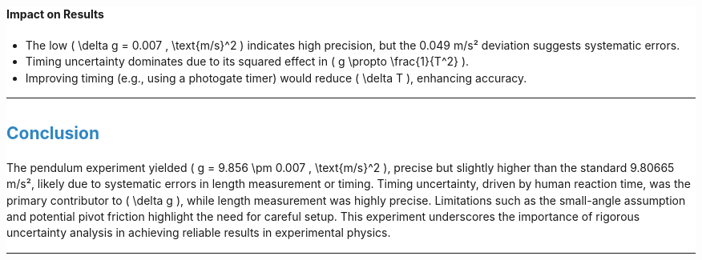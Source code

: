#### **Impact on Results**

- The low \( \delta g = 0.007 \, \text{m/s}^2 \) indicates high precision, but the 0.049 m/s² deviation suggests systematic errors.
- Timing uncertainty dominates due to its squared effect in \( g \propto \frac{1}{T^2} \).
- Improving timing (e.g., using a photogate timer) would reduce \( \delta T \), enhancing accuracy.

---

## **<span style="color:#2E86C1">Conclusion</span>**

The pendulum experiment yielded \( g = 9.856 \pm 0.007 \, \text{m/s}^2 \), precise but slightly higher than the standard 9.80665 m/s², likely due to systematic errors in length measurement or timing. Timing uncertainty, driven by human reaction time, was the primary contributor to \( \delta g \), while length measurement was highly precise. Limitations such as the small-angle assumption and potential pivot friction highlight the need for careful setup. This experiment underscores the importance of rigorous uncertainty analysis in achieving reliable results in experimental physics.

---